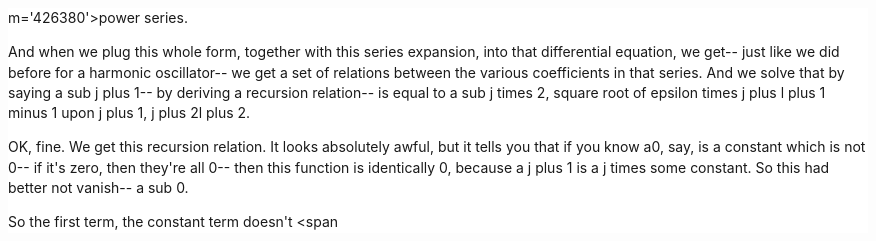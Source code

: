   m='426380'>power</span> <span m='426660'>series.</span> </p><p><span
  m='427660'>And</span> <span m='427710'>when</span> <span m='427870'>we</span>
  <span m='427980'>plug</span> <span m='428230'>this</span> <span
  m='428810'>whole</span> <span m='429080'>form,</span> <span
  m='429610'>together</span> <span m='429890'>with</span> <span
  m='430030'>this</span> <span m='430090'>series</span> <span
  m='430400'>expansion,</span> <span m='430790'>into</span> <span
  m='430970'>that</span> <span m='431130'>differential</span> <span
  m='431480'>equation,</span> <span m='432660'>we</span> <span
  m='432770'>get--</span> <span m='434000'>just</span> <span
  m='434270'>like</span> <span m='434390'>we</span> <span m='434460'>did</span>
  <span m='434590'>before</span> <span m='434870'>for a</span> <span
  m='434990'>harmonic</span> <span m='435350'>oscillator--</span> <span
  m='436460'>we</span> <span m='436610'>get</span> <span m='436770'>a</span>
  <span m='437390'>set</span> <span m='437720'>of</span> <span
  m='438030'>relations</span> <span m='438540'>between</span> <span
  m='438870'>the</span> <span m='438950'>various</span> <span
  m='439220'>coefficients</span> <span m='439780'>in</span> <span
  m='439860'>that</span> <span m='440050'>series.</span> <span
  m='441120'>And</span> <span m='441490'>we</span> <span m='441610'>solve</span>
  <span m='441860'>that</span> <span m='442150'>by</span> <span
  m='442270'>saying</span> <span m='442950'>a</span> <span m='443080'>sub</span>
  <span m='443250'>j</span> <span m='443680'>plus</span> <span
  m='444030'>1--</span> <span m='444240'>by</span> <span
  m='444350'>deriving</span> <span m='444830'>a  recursion</span> <span
  m='445130'>relation--</span> <span m='445860'>is</span> <span
  m='445970'>equal</span> <span m='446140'>to</span> <span m='446230'>a</span>
  <span m='446370'>sub</span> <span m='446530'>j</span> <span
  m='447960'>times</span> <span m='449760'>2,</span> <span
  m='450340'>square</span> <span m='450700'>root</span> <span
  m='451070'>of</span> <span m='451220'>epsilon</span> <span
  m='452240'>times</span> <span m='454350'>j</span> <span m='454710'>plus</span>
  <span m='455130'>l</span> <span m='455290'>plus</span> <span
  m='455470'>1</span> <span m='464040'>minus</span> <span m='464300'>1</span>
  <span m='465430'>upon</span> <span m='468140'>j</span> <span
  m='468200'>plus</span> <span m='468410'>1,</span> <span m='471030'>j</span>
  <span m='471530'>plus</span> <span m='472100'>2l</span> <span
  m='473370'>plus</span> <span m='473640'>2.</span> </p><p><span
  m='478210'>OK,</span> <span m='478440'>fine.</span> <span m='478860'>We</span>
  <span m='478960'>get</span> <span m='478990'>this</span> <span
  m='479120'>recursion</span> <span m='479410'>relation.</span> <span
  m='479750'>It looks</span> <span m='480650'>absolutely</span> <span
  m='481150'>awful,</span> <span m='481850'>but</span> <span
  m='481980'>it</span> <span m='482080'>tells</span> <span m='482270'>you</span>
  <span m='482410'>that if you know</span> <span m='482520'>a0,</span> <span
  m='483020'>say,</span> <span m='483500'>is</span> <span m='483670'>a</span>
  <span m='483730'>constant</span> <span m='486280'>which</span> <span
  m='486350'>is</span> <span m='486480'>not</span> <span m='486770'>0--</span>
  <span m='487550'>if it's</span> <span m='487650'>zero,</span> <span
  m='487890'>then</span> <span m='488010'>they're</span> <span m='488180'>all
  0--</span> <span m='488510'>then this</span> <span m='488760'>function
  is</span> <span m='489150'>identically</span> <span m='489670'>0,</span> <span
  m='490270'>because</span> <span m='490530'>a</span> <span m='490670'>j</span>
  <span m='490820'>plus</span> <span m='491010'>1</span> <span
  m='491170'>is</span> <span m='491260'>a</span> <span m='491420'>j</span> <span
  m='491590'>times</span> <span m='491790'>some</span> <span
  m='491960'>constant.</span> <span m='492940'>So</span> <span
  m='493050'>this</span> <span m='493250'>had</span> <span
  m='493330'>better</span> <span m='493540'>not</span> <span
  m='493740'>vanish--</span> <span m='494250'>a</span> <span
  m='494330'>sub</span> <span m='494490'>0.</span> </p><p><span
  m='495490'>So</span> <span m='495680'>the</span> <span m='495810'>first</span>
  <span m='496080'>term,</span> <span m='496290'>the</span> <span
  m='496390'>constant term</span> <span m='496820'>doesn't</span> <span